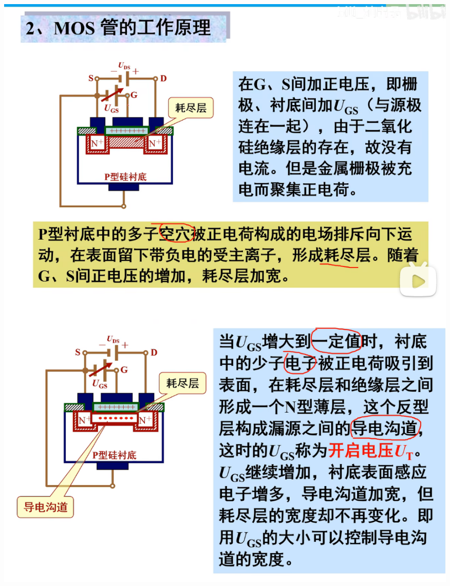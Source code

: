 ![image-20231109084634612](./assets/image-20231109084634612.png)

![ ](./assets/image-20231109084914420.png)
